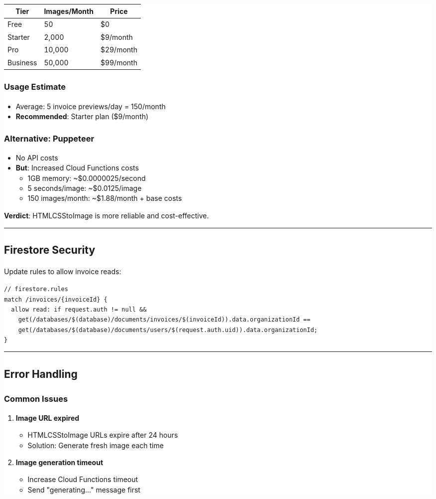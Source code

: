 | Tier | Images/Month | Price |
|------|--------------|-------|
| Free | 50 | $0 |
| Starter | 2,000 | $9/month |
| Pro | 10,000 | $29/month |
| Business | 50,000 | $99/month |

### Usage Estimate

- Average: 5 invoice previews/day = 150/month
- **Recommended**: Starter plan ($9/month)

### Alternative: Puppeteer

- No API costs
- **But**: Increased Cloud Functions costs
  - 1GB memory: ~$0.0000025/second
  - 5 seconds/image: ~$0.0125/image
  - 150 images/month: ~$1.88/month + base costs

**Verdict**: HTMLCSStoImage is more reliable and cost-effective.

---

## Firestore Security

Update rules to allow invoice reads:

```
// firestore.rules
match /invoices/{invoiceId} {
  allow read: if request.auth != null &&
    get(/databases/$(database)/documents/invoices/$(invoiceId)).data.organizationId ==
    get(/databases/$(database)/documents/users/$(request.auth.uid)).data.organizationId;
}
```

---

## Error Handling

### Common Issues

1. **Image URL expired**
   - HTMLCSStoImage URLs expire after 24 hours
   - Solution: Generate fresh image each time

2. **Image generation timeout**
   - Increase Cloud Functions timeout
   - Send "generating..." message first
